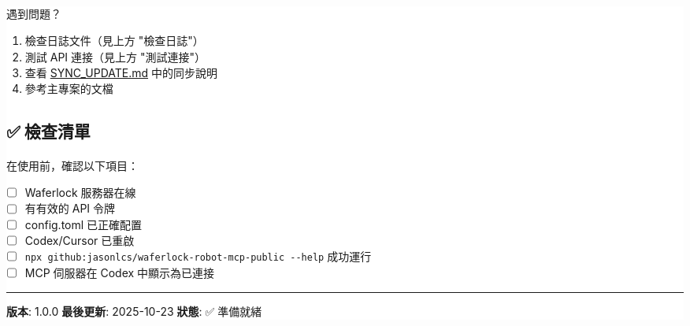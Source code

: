 遇到問題？

1. 檢查日誌文件（見上方 "檢查日誌"）
2. 測試 API 連接（見上方 "測試連接"）
3. 查看 [SYNC_UPDATE.md](SYNC_UPDATE.md) 中的同步說明
4. 參考主專案的文檔

## ✅ 檢查清單

在使用前，確認以下項目：

- [ ] Waferlock 服務器在線
- [ ] 有有效的 API 令牌
- [ ] config.toml 已正確配置
- [ ] Codex/Cursor 已重啟
- [ ] `npx github:jasonlcs/waferlock-robot-mcp-public --help` 成功運行
- [ ] MCP 伺服器在 Codex 中顯示為已連接

---

**版本**: 1.0.0
**最後更新**: 2025-10-23
**狀態**: ✅ 準備就緒
